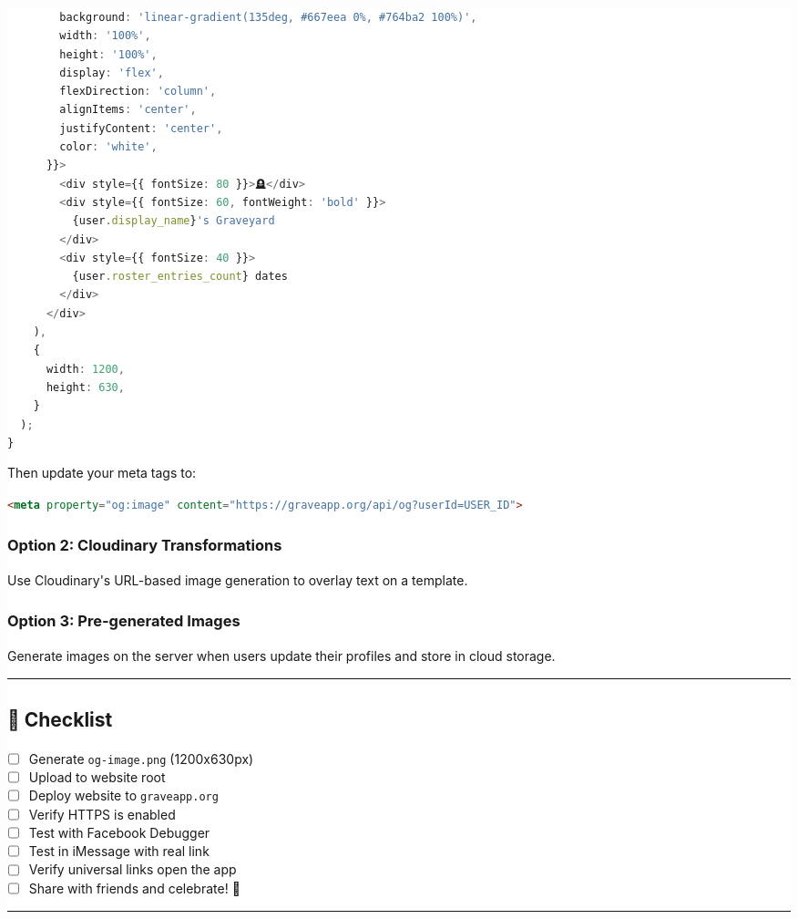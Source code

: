 ```typescript
        background: 'linear-gradient(135deg, #667eea 0%, #764ba2 100%)',
        width: '100%',
        height: '100%',
        display: 'flex',
        flexDirection: 'column',
        alignItems: 'center',
        justifyContent: 'center',
        color: 'white',
      }}>
        <div style={{ fontSize: 80 }}>🪦</div>
        <div style={{ fontSize: 60, fontWeight: 'bold' }}>
          {user.display_name}'s Graveyard
        </div>
        <div style={{ fontSize: 40 }}>
          {user.roster_entries_count} dates
        </div>
      </div>
    ),
    {
      width: 1200,
      height: 630,
    }
  );
}
```

Then update your meta tags to:
```html
<meta property="og:image" content="https://graveapp.org/api/og?userId=USER_ID">
```

### Option 2: Cloudinary Transformations

Use Cloudinary's URL-based image generation to overlay text on a template.

### Option 3: Pre-generated Images

Generate images on the server when users update their profiles and store in cloud storage.

---

## 🎯 Checklist

- [ ] Generate `og-image.png` (1200x630px)
- [ ] Upload to website root
- [ ] Deploy website to `graveapp.org`
- [ ] Verify HTTPS is enabled
- [ ] Test with Facebook Debugger
- [ ] Test in iMessage with real link
- [ ] Verify universal links open the app
- [ ] Share with friends and celebrate! 🎉

---